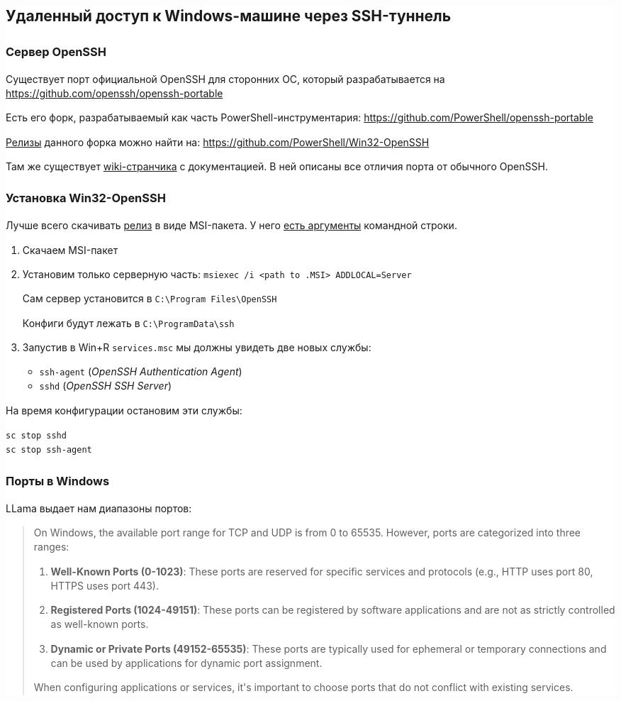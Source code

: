 ## Удаленный доступ к Windows-машине через SSH-туннель

### Сервер OpenSSH
Существует порт официальной OpenSSH для сторонних ОС, который разрабатывается на https://github.com/openssh/openssh-portable

Есть его форк, разрабатываемый как часть PowerShell-инструментария:
https://github.com/PowerShell/openssh-portable

[Релизы](https://github.com/PowerShell/Win32-OpenSSH/releases)
данного форка можно найти на: https://github.com/PowerShell/Win32-OpenSSH

Там же существует [wiki-странчика](https://github.com/PowerShell/Win32-OpenSSH/wiki) с документацией. В ней описаны все отличия порта
от обычного OpenSSH.

### Установка Win32-OpenSSH

Лучше всего скачивать [релиз](https://github.com/PowerShell/Win32-OpenSSH/releases) в виде MSI-пакета. У него [есть аргументы](https://github.com/PowerShell/Win32-OpenSSH/wiki/Install-Win32-OpenSSH-Using-MSI#1-run-msi-installer) командной строки.


1. Скачаем MSI-пакет
2. Установим только серверную часть:
   `msiexec /i <path to .MSI> ADDLOCAL=Server`

   Сам сервер установится в `C:\Program Files\OpenSSH`

   Конфиги будут лежать в `C:\ProgramData\ssh`

3. Запустив в Win+R `services.msc` мы должны увидеть две новых
   службы:
   - `ssh-agent` (*OpenSSH Authentication Agent*)
   - `sshd` (*OpenSSH SSH Server*)

На время конфигурации остановим эти службы:
```
sc stop sshd
sc stop ssh-agent
```

### Порты в Windows

LLama выдает нам диапазоны портов:

> On Windows, the available port range for TCP and UDP is from 0 to 65535. However, ports are categorized into three ranges:
> 
> 1. **Well-Known Ports (0-1023)**: These ports are reserved for specific services and protocols (e.g., HTTP uses port 80, HTTPS uses port 443).
> 
> 2. **Registered Ports (1024-49151)**: These ports can be registered by software applications and are not as strictly controlled as well-known ports.
> 
> 3. **Dynamic or Private Ports (49152-65535)**: These ports are typically used for ephemeral or temporary connections and can be used by applications for dynamic port assignment.
> 
> When configuring applications or services, it's important to choose ports that do not conflict with existing services.
